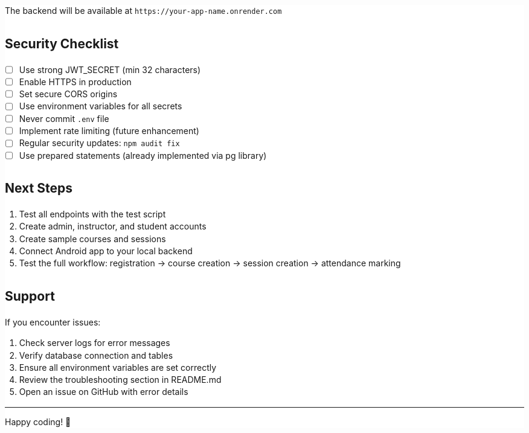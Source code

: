 The backend will be available at `https://your-app-name.onrender.com`

## Security Checklist

- [ ] Use strong JWT_SECRET (min 32 characters)
- [ ] Enable HTTPS in production
- [ ] Set secure CORS origins
- [ ] Use environment variables for all secrets
- [ ] Never commit `.env` file
- [ ] Implement rate limiting (future enhancement)
- [ ] Regular security updates: `npm audit fix`
- [ ] Use prepared statements (already implemented via pg library)

## Next Steps

1. Test all endpoints with the test script
2. Create admin, instructor, and student accounts
3. Create sample courses and sessions
4. Connect Android app to your local backend
5. Test the full workflow: registration → course creation → session creation → attendance marking

## Support

If you encounter issues:
1. Check server logs for error messages
2. Verify database connection and tables
3. Ensure all environment variables are set correctly
4. Review the troubleshooting section in README.md
5. Open an issue on GitHub with error details

---

Happy coding! 🚀
